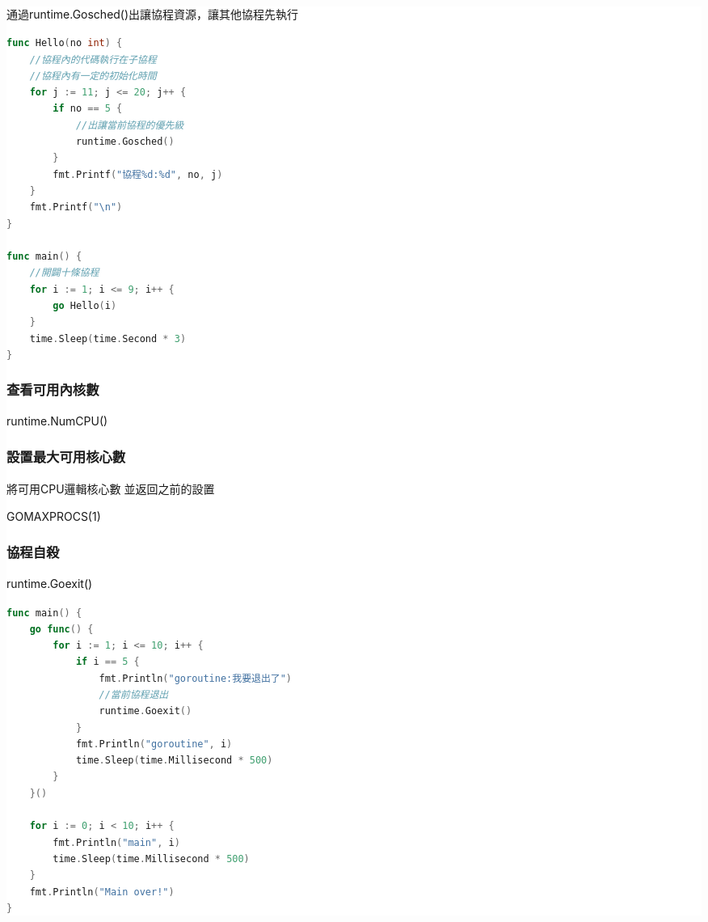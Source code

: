 通過runtime.Gosched()出讓協程資源，讓其他協程先執行

```go
func Hello(no int) {
	//協程內的代碼執行在子協程
	//協程內有一定的初始化時間
	for j := 11; j <= 20; j++ {
		if no == 5 {
			//出讓當前協程的優先級
			runtime.Gosched()
		}
		fmt.Printf("協程%d:%d", no, j)
	}
	fmt.Printf("\n")
}

func main() {
	//開闢十條協程
	for i := 1; i <= 9; i++ {
		go Hello(i)
	}
	time.Sleep(time.Second * 3)
}
```

### 查看可用內核數

runtime.NumCPU()

### 設置最大可用核心數

將可用CPU邏輯核心數 並返回之前的設置

GOMAXPROCS(1)

### 協程自殺

runtime.Goexit()

```go
func main() {
	go func() {
		for i := 1; i <= 10; i++ {
			if i == 5 {
				fmt.Println("goroutine:我要退出了")
				//當前協程退出
				runtime.Goexit()
			}
			fmt.Println("goroutine", i)
			time.Sleep(time.Millisecond * 500)
		}
	}()

	for i := 0; i < 10; i++ {
		fmt.Println("main", i)
		time.Sleep(time.Millisecond * 500)
	}
	fmt.Println("Main over!")
}
```
